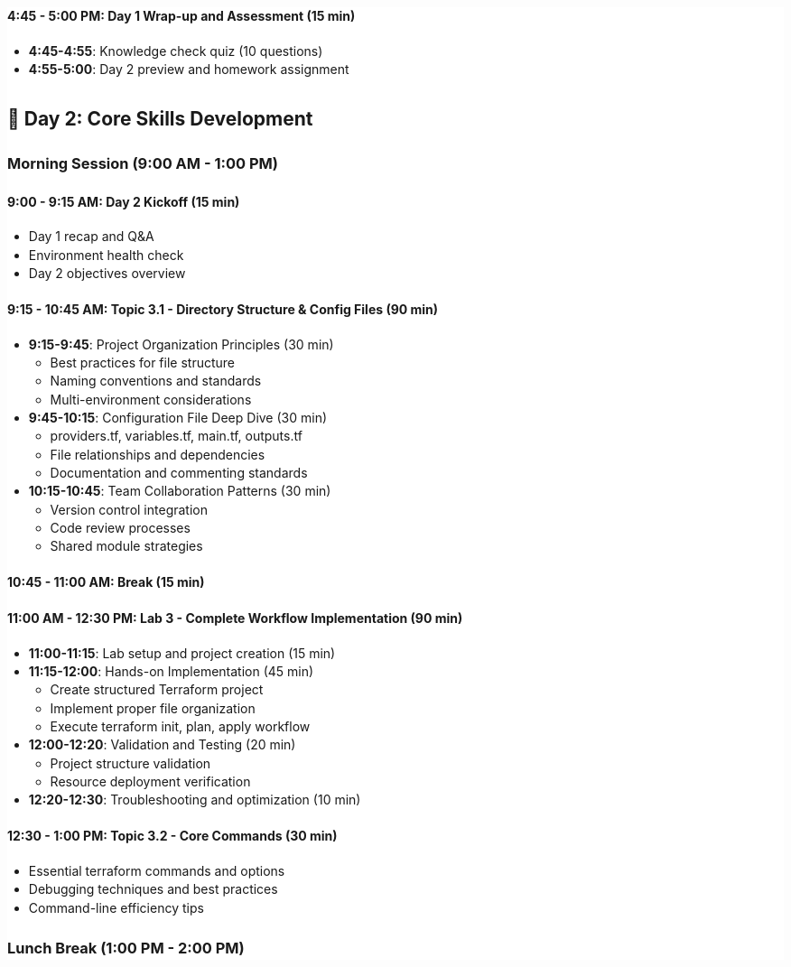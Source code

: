 #### **4:45 - 5:00 PM: Day 1 Wrap-up and Assessment (15 min)**
- **4:45-4:55**: Knowledge check quiz (10 questions)
- **4:55-5:00**: Day 2 preview and homework assignment

## 📅 **Day 2: Core Skills Development**

### **Morning Session (9:00 AM - 1:00 PM)**

#### **9:00 - 9:15 AM: Day 2 Kickoff (15 min)**
- Day 1 recap and Q&A
- Environment health check
- Day 2 objectives overview

#### **9:15 - 10:45 AM: Topic 3.1 - Directory Structure & Config Files (90 min)**
- **9:15-9:45**: Project Organization Principles (30 min)
  - Best practices for file structure
  - Naming conventions and standards
  - Multi-environment considerations
- **9:45-10:15**: Configuration File Deep Dive (30 min)
  - providers.tf, variables.tf, main.tf, outputs.tf
  - File relationships and dependencies
  - Documentation and commenting standards
- **10:15-10:45**: Team Collaboration Patterns (30 min)
  - Version control integration
  - Code review processes
  - Shared module strategies

#### **10:45 - 11:00 AM: Break (15 min)**

#### **11:00 AM - 12:30 PM: Lab 3 - Complete Workflow Implementation (90 min)**
- **11:00-11:15**: Lab setup and project creation (15 min)
- **11:15-12:00**: Hands-on Implementation (45 min)
  - Create structured Terraform project
  - Implement proper file organization
  - Execute terraform init, plan, apply workflow
- **12:00-12:20**: Validation and Testing (20 min)
  - Project structure validation
  - Resource deployment verification
- **12:20-12:30**: Troubleshooting and optimization (10 min)

#### **12:30 - 1:00 PM: Topic 3.2 - Core Commands (30 min)**
- Essential terraform commands and options
- Debugging techniques and best practices
- Command-line efficiency tips

### **Lunch Break (1:00 PM - 2:00 PM)**
